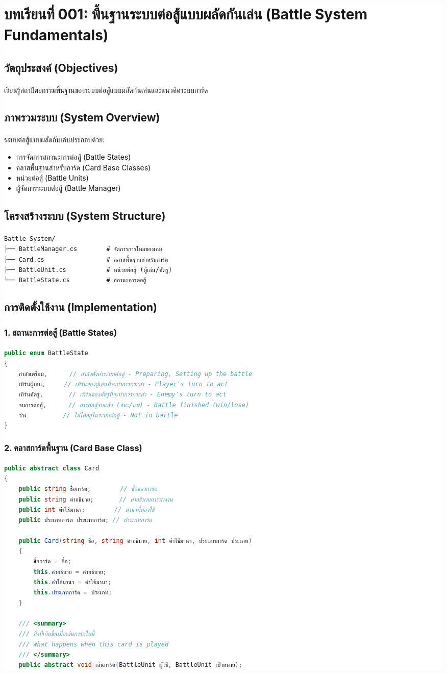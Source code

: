 # บทเรียนที่ 001: พื้นฐานระบบต่อสู้แบบผลัดกันเล่น (Battle System Fundamentals)

## วัตถุประสงค์ (Objectives)
เรียนรู้สถาปัตยกรรมพื้นฐานของระบบต่อสู้แบบผลัดกันเล่นและแนวคิดระบบการ์ด

## ภาพรวมระบบ (System Overview)

ระบบต่อสู้แบบผลัดกันเล่นประกอบด้วย:
- การจัดการสถานะการต่อสู้ (Battle States)
- คลาสพื้นฐานสำหรับการ์ด (Card Base Classes)
- หน่วยต่อสู้ (Battle Units)
- ผู้จัดการระบบต่อสู้ (Battle Manager)

## โครงสร้างระบบ (System Structure)

```
Battle System/
├── BattleManager.cs        # จัดการการไหลของเกม
├── Card.cs                 # คลาสพื้นฐานสำหรับการ์ด
├── BattleUnit.cs           # หน่วยต่อสู้ (ผู้เล่น/ศัตรู)
└── BattleState.cs          # สถานะการต่อสู้
```

## การติดตั้งใช้งาน (Implementation)

### 1. สถานะการต่อสู้ (Battle States)

```csharp
public enum BattleState
{
    กำลังเตรียม,      // กำลังตั้งค่าระบบต่อสู้ - Preparing, Setting up the battle
    เทิร์นผู้เล่น,     // เทิร์นของผู้เล่นที่จะทำการกระทำ - Player's turn to act
    เทิร์นศัตรู,       // เทิร์นของศัตรูที่จะทำการกระทำ - Enemy's turn to act
    จบการต่อสู้,      // การต่อสู้จบแล้ว (ชนะ/แพ้) - Battle finished (win/lose)
    ว่าง          // ไม่ได้อยู่ในระบบต่อสู้ - Not in battle
}
```

### 2. คลาสการ์ดพื้นฐาน (Card Base Class)

```csharp
public abstract class Card
{
    public string ชื่อการ์ด;        // ชื่อของการ์ด
    public string คำอธิบาย;       // คำอธิบายการทำงาน
    public int ค่าใช้มานา;        // มานาที่ต้องใช้
    public ประเภทการ์ด ประเภทการ์ด; // ประเภทการ์ด

    public Card(string ชื่อ, string คำอธิบาย, int ค่าใช้มานา, ประเภทการ์ด ประเภท)
    {
        ชื่อการ์ด = ชื่อ;
        this.คำอธิบาย = คำอธิบาย;
        this.ค่าใช้มานา = ค่าใช้มานา;
        this.ประเภทการ์ด = ประเภท;
    }

    /// <summary>
    /// สิ่งที่เกิดขึ้นเมื่อเล่นการ์ดใบนี้
    /// What happens when this card is played
    /// </summary>
    public abstract void เล่นการ์ด(BattleUnit ผู้ใช้, BattleUnit เป้าหมาย);
```
